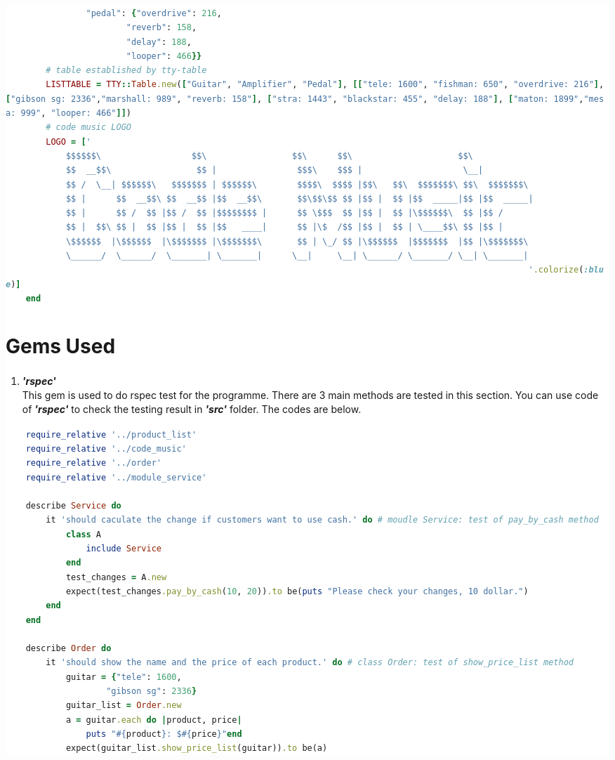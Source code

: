```ruby
                "pedal": {"overdrive": 216, 
                        "reverb": 158, 
                        "delay": 188, 
                        "looper": 466}}
        # table established by tty-table
        LISTTABLE = TTY::Table.new(["Guitar", "Amplifier", "Pedal"], [["tele: 1600", "fishman: 650", "overdrive: 216"], ["gibson sg: 2336","marshall: 989", "reverb: 158"], ["stra: 1443", "blackstar: 455", "delay: 188"], ["maton: 1899","mesa: 999", "looper: 466"]])
        # code music LOGO
        LOGO = [' 
            $$$$$$\                  $$\                 $$\      $$\                     $$\           
            $$  __$$\                 $$ |                $$$\    $$$ |                    \__|          
            $$ /  \__| $$$$$$\   $$$$$$$ | $$$$$$\        $$$$\  $$$$ |$$\   $$\  $$$$$$$\ $$\  $$$$$$$\ 
            $$ |      $$  __$$\ $$  __$$ |$$  __$$\       $$\$$\$$ $$ |$$ |  $$ |$$  _____|$$ |$$  _____|
            $$ |      $$ /  $$ |$$ /  $$ |$$$$$$$$ |      $$ \$$$  $$ |$$ |  $$ |\$$$$$$\  $$ |$$ /      
            $$ |  $$\ $$ |  $$ |$$ |  $$ |$$   ____|      $$ |\$  /$$ |$$ |  $$ | \____$$\ $$ |$$ |      
            \$$$$$$  |\$$$$$$  |\$$$$$$$ |\$$$$$$$\       $$ | \_/ $$ |\$$$$$$  |$$$$$$$  |$$ |\$$$$$$$\ 
            \______/  \______/  \_______| \_______|      \__|     \__| \______/ \_______/ \__| \_______|
                                                                                                        '.colorize(:blue)]
    end
```
# Gems Used  
1. ***'rspec'***  
   This gem is used to do rspec test for the programme. There are 3 main methods are tested in this section. You can use code of ***'rspec'*** to check the testing result in ***'src'*** folder. The codes are below.  
```ruby
    require_relative '../product_list'
    require_relative '../code_music'
    require_relative '../order'
    require_relative '../module_service'

    describe Service do 
        it 'should caculate the change if customers want to use cash.' do # moudle Service: test of pay_by_cash method
            class A
                include Service
            end
            test_changes = A.new
            expect(test_changes.pay_by_cash(10, 20)).to be(puts "Please check your changes, 10 dollar.")
        end
    end

    describe Order do 
        it 'should show the name and the price of each product.' do # class Order: test of show_price_list method
            guitar = {"tele": 1600, 
                    "gibson sg": 2336}
            guitar_list = Order.new
            a = guitar.each do |product, price|
                puts "#{product}: $#{price}"end
            expect(guitar_list.show_price_list(guitar)).to be(a)
```